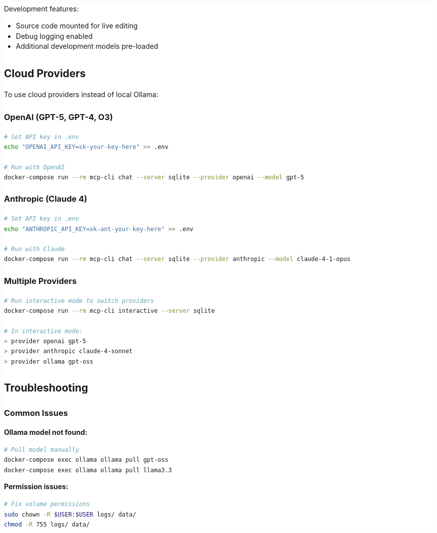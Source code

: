 Development features:
- Source code mounted for live editing
- Debug logging enabled
- Additional development models pre-loaded

## Cloud Providers

To use cloud providers instead of local Ollama:

### OpenAI (GPT-5, GPT-4, O3)

```bash
# Set API key in .env
echo "OPENAI_API_KEY=sk-your-key-here" >> .env

# Run with OpenAI
docker-compose run --rm mcp-cli chat --server sqlite --provider openai --model gpt-5
```

### Anthropic (Claude 4)

```bash
# Set API key in .env
echo "ANTHROPIC_API_KEY=sk-ant-your-key-here" >> .env

# Run with Claude
docker-compose run --rm mcp-cli chat --server sqlite --provider anthropic --model claude-4-1-opus
```

### Multiple Providers

```bash
# Run interactive mode to switch providers
docker-compose run --rm mcp-cli interactive --server sqlite

# In interactive mode:
> provider openai gpt-5
> provider anthropic claude-4-sonnet
> provider ollama gpt-oss
```

## Troubleshooting

### Common Issues

**Ollama model not found:**
```bash
# Pull model manually
docker-compose exec ollama ollama pull gpt-oss
docker-compose exec ollama ollama pull llama3.3
```

**Permission issues:**
```bash
# Fix volume permissions
sudo chown -R $USER:$USER logs/ data/
chmod -R 755 logs/ data/
```

